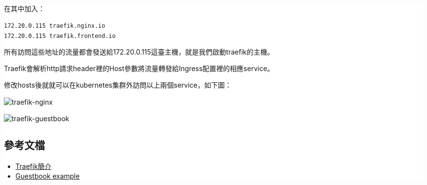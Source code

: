 在其中加入：

```
172.20.0.115 traefik.nginx.io
172.20.0.115 traefik.frontend.io
```

所有訪問這些地址的流量都會發送給172.20.0.115這臺主機，就是我們啟動traefik的主機。

Traefik會解析http請求header裡的Host參數將流量轉發給Ingress配置裡的相應service。

修改hosts後就就可以在kubernetes集群外訪問以上兩個service，如下圖：

![traefik-nginx](images/traefik-nginx.jpg)

![traefik-guestbook](images/traefik-guestbook.jpg)

## 參考文檔

- [Traefik簡介](http://www.tuicool.com/articles/ZnuEfay)
- [Guestbook example](https://github.com/kubernetes/kubernetes/tree/master/examples/guestbook)
